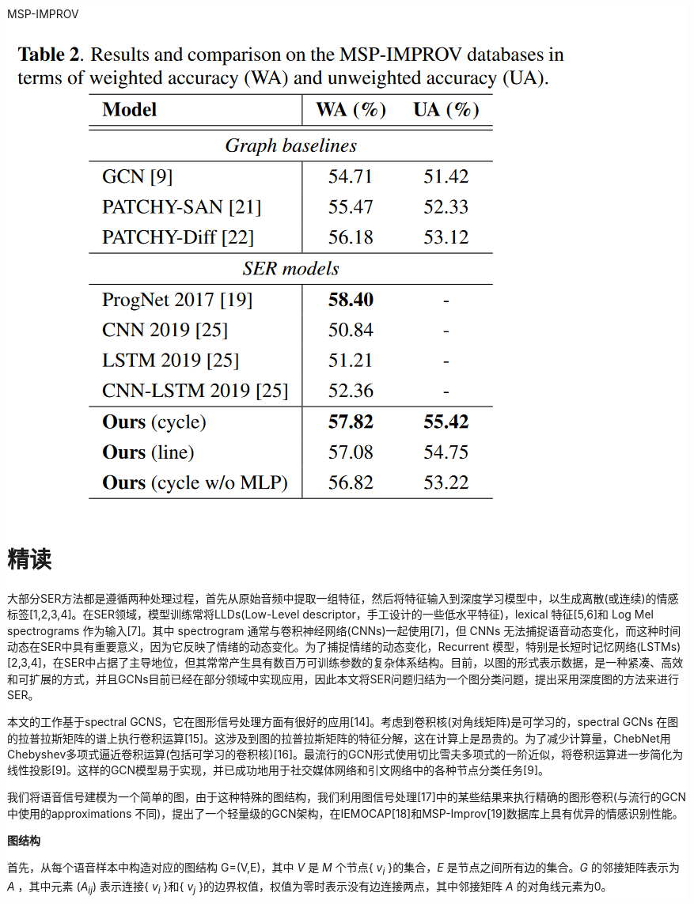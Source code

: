 MSP-IMPROV

![]({12}_Compact%20Graph%20Architecture%20for%20Speech%20Emotion%20Recognition@shirianCompactGraphArchitecture2021.assets/image-20220417162601.png)

# 精读

大部分SER方法都是遵循两种处理过程，首先从原始音频中提取一组特征，然后将特征输入到深度学习模型中，以生成离散(或连续)的情感标签[1,2,3,4]。在SER领域，模型训练常将LLDs(Low-Level descriptor，手工设计的一些低水平特征)，lexical 特征[5,6]和 Log Mel spectrograms 作为输入[7]。其中 spectrogram 通常与卷积神经网络(CNNs)一起使用[7]，但 CNNs 无法捕捉语音动态变化，而这种时间动态在SER中具有重要意义，因为它反映了情绪的动态变化。为了捕捉情绪的动态变化，Recurrent 模型，特别是长短时记忆网络(LSTMs)[2,3,4]，在SER中占据了主导地位，但其常常产生具有数百万可训练参数的复杂体系结构。目前，以图的形式表示数据，是一种紧凑、高效和可扩展的方式，并且GCNs目前已经在部分领域中实现应用，因此本文将SER问题归结为一个图分类问题，提出采用深度图的方法来进行SER。

本文的工作基于spectral GCNS，它在图形信号处理方面有很好的应用[14]。考虑到卷积核(对角线矩阵)是可学习的，spectral GCNs 在图的拉普拉斯矩阵的谱上执行卷积运算[15]。这涉及到图的拉普拉斯矩阵的特征分解，这在计算上是昂贵的。为了减少计算量，ChebNet用Chebyshev多项式逼近卷积运算(包括可学习的卷积核)[16]。最流行的GCN形式使用切比雪夫多项式的一阶近似，将卷积运算进一步简化为线性投影[9]。这样的GCN模型易于实现，并已成功地用于社交媒体网络和引文网络中的各种节点分类任务[9]。

我们将语音信号建模为一个简单的图，由于这种特殊的图结构，我们利用图信号处理[17]中的某些结果来执行精确的图形卷积(与流行的GCN中使用的approximations 不同)，提出了一个轻量级的GCN架构，在IEMOCAP[18]和MSP-Improv[19]数据库上具有优异的情感识别性能。

**图结构**

首先，从每个语音样本中构造对应的图结构 G=(V,E)，其中 $V$ 是 $M$ 个节点{ $v_{i}$ }的集合，$E$ 是节点之间所有边的集合。$G$ 的邻接矩阵表示为 $A$ ，其中元素 ($A_{ij}$) 表示连接{ $v_{i}$ }和{ $v_{j}$ }的边界权值，权值为零时表示没有边连接两点，其中邻接矩阵 $A$ 的对角线元素为0。
